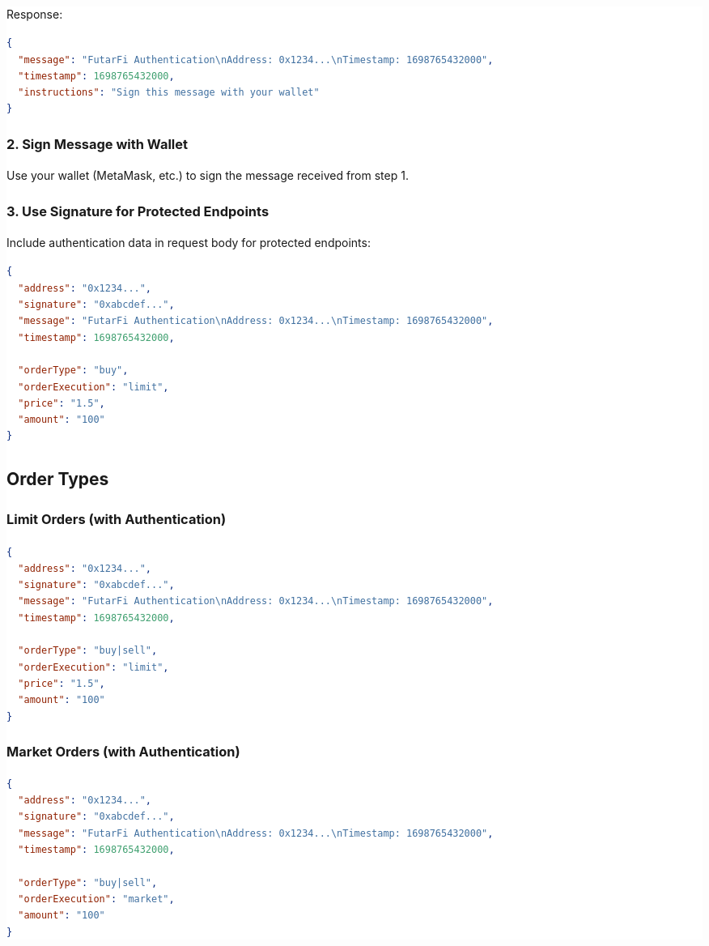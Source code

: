 Response:
```json
{
  "message": "FutarFi Authentication\nAddress: 0x1234...\nTimestamp: 1698765432000",
  "timestamp": 1698765432000,
  "instructions": "Sign this message with your wallet"
}
```

### 2. Sign Message with Wallet
Use your wallet (MetaMask, etc.) to sign the message received from step 1.

### 3. Use Signature for Protected Endpoints
Include authentication data in request body for protected endpoints:
```json
{
  "address": "0x1234...",
  "signature": "0xabcdef...",
  "message": "FutarFi Authentication\nAddress: 0x1234...\nTimestamp: 1698765432000",
  "timestamp": 1698765432000,
  
  "orderType": "buy",
  "orderExecution": "limit",
  "price": "1.5",
  "amount": "100"
}
```

## Order Types

### Limit Orders (with Authentication)
```json
{
  "address": "0x1234...",
  "signature": "0xabcdef...",
  "message": "FutarFi Authentication\nAddress: 0x1234...\nTimestamp: 1698765432000",
  "timestamp": 1698765432000,
  
  "orderType": "buy|sell",
  "orderExecution": "limit",
  "price": "1.5",
  "amount": "100"
}
```

### Market Orders (with Authentication)
```json
{
  "address": "0x1234...",
  "signature": "0xabcdef...",
  "message": "FutarFi Authentication\nAddress: 0x1234...\nTimestamp: 1698765432000",
  "timestamp": 1698765432000,
  
  "orderType": "buy|sell",
  "orderExecution": "market",
  "amount": "100"
}
```
